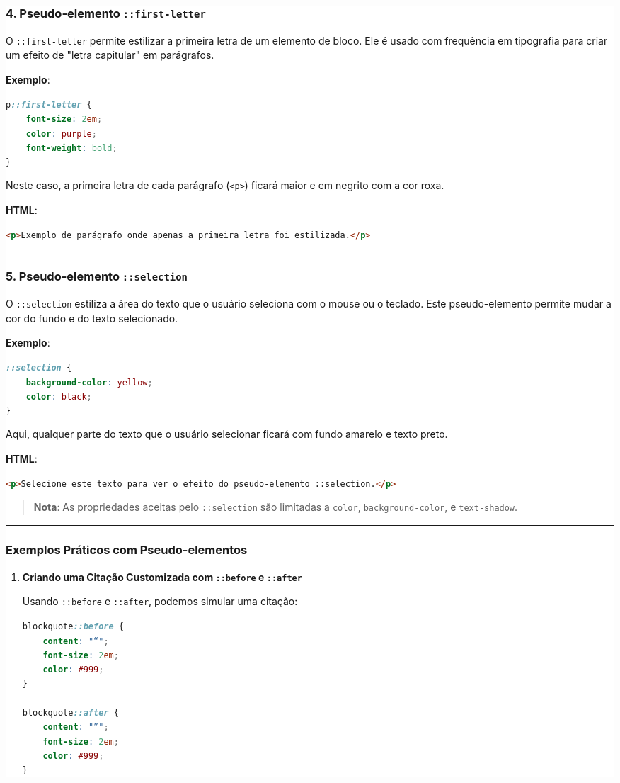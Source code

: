 ### 4. Pseudo-elemento `::first-letter`

O `::first-letter` permite estilizar a primeira letra de um elemento de bloco. Ele é usado com frequência em tipografia para criar um efeito de "letra capitular" em parágrafos.

**Exemplo**:
```css
p::first-letter {
    font-size: 2em;
    color: purple;
    font-weight: bold;
}
```

Neste caso, a primeira letra de cada parágrafo (`<p>`) ficará maior e em negrito com a cor roxa.

**HTML**:
```html
<p>Exemplo de parágrafo onde apenas a primeira letra foi estilizada.</p>
```

---

### 5. Pseudo-elemento `::selection`

O `::selection` estiliza a área do texto que o usuário seleciona com o mouse ou o teclado. Este pseudo-elemento permite mudar a cor do fundo e do texto selecionado.

**Exemplo**:
```css
::selection {
    background-color: yellow;
    color: black;
}
```

Aqui, qualquer parte do texto que o usuário selecionar ficará com fundo amarelo e texto preto.

**HTML**:
```html
<p>Selecione este texto para ver o efeito do pseudo-elemento ::selection.</p>
```

> **Nota**: As propriedades aceitas pelo `::selection` são limitadas a `color`, `background-color`, e `text-shadow`.

---

### Exemplos Práticos com Pseudo-elementos

1. **Criando uma Citação Customizada com `::before` e `::after`**

   Usando `::before` e `::after`, podemos simular uma citação:

   ```css
   blockquote::before {
       content: "“";
       font-size: 2em;
       color: #999;
   }

   blockquote::after {
       content: "”";
       font-size: 2em;
       color: #999;
   }
   ```

